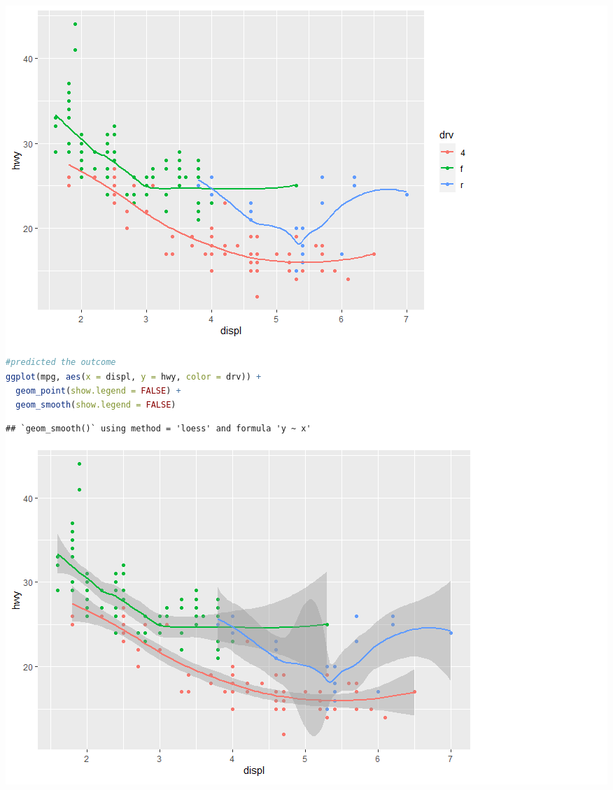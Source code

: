 ![](ch3_fin_files/figure-gfm/unnamed-chunk-13-10.png)

``` r
#predicted the outcome
ggplot(mpg, aes(x = displ, y = hwy, color = drv)) + 
  geom_point(show.legend = FALSE) + 
  geom_smooth(show.legend = FALSE)
```

    ## `geom_smooth()` using method = 'loess' and formula 'y ~ x'

![](ch3_fin_files/figure-gfm/unnamed-chunk-13-11.png)
